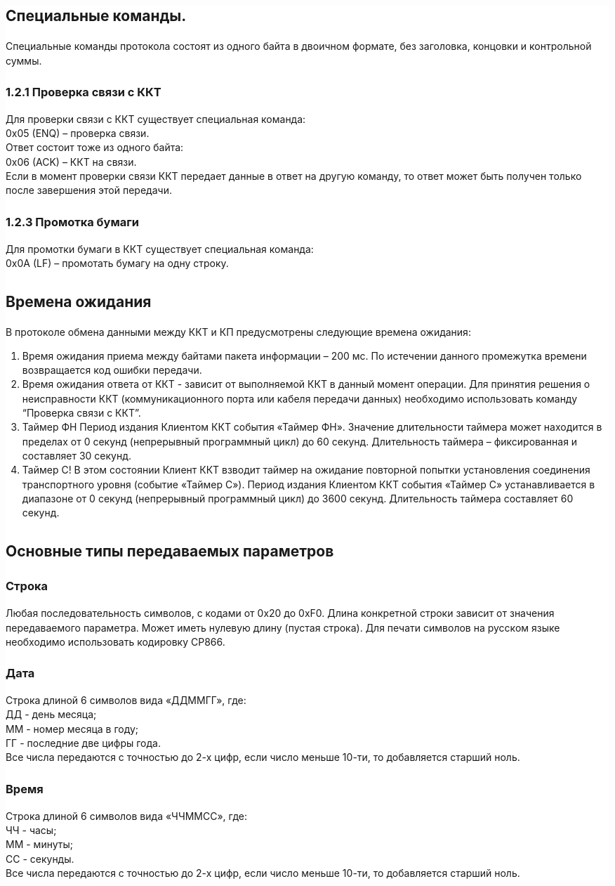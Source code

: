 ## Специальные команды.
Специальные команды протокола состоят из одного байта в двоичном формате, без заголовка, концовки и контрольной суммы.

### 1.2.1 Проверка связи с ККТ
Для проверки связи с ККТ существует специальная команда:  
0x05 (ENQ) – проверка связи.  
Ответ состоит тоже из одного байта:  
0x06 (ACK) – ККТ на связи.  
Если в момент проверки связи ККТ передает данные в ответ на другую команду, то ответ может быть получен только после завершения этой передачи.

### 1.2.3 Промотка бумаги
Для промотки бумаги в ККТ существует специальная команда:  
0x0A (LF) – промотать бумагу на одну строку.

## Времена ожидания
В протоколе обмена данными между ККТ и КП предусмотрены следующие времена ожидания:  
1. Время ожидания приема между байтами пакета информации – 200 мс. По истечении данного промежутка времени возвращается код ошибки передачи.  
2. Время ожидания ответа от ККТ - зависит от выполняемой ККТ в данный момент операции. Для принятия решения о неисправности ККТ (коммуникационного порта или кабеля передачи данных) необходимо использовать команду “Проверка связи с ККТ”.  
3. Таймер ФН Период издания Клиентом ККТ события «Таймер ФН». Значение длительности таймера может находится в пределах от 0 секунд (непрерывный программный цикл) до 60 секунд. Длительность таймера – фиксированная и составляет 30 секунд.  
4. Таймер С! В этом состоянии Клиент ККТ взводит таймер на ожидание повторной попытки установления соединения транспортного уровня (событие «Таймер С»). Период издания Клиентом ККТ события «Таймер С» устанавливается в диапазоне от 0 секунд (непрерывный программный цикл) до 3600 секунд. Длительность таймера составляет 60 секунд.

## Основные типы передаваемых параметров

### Строка
Любая последовательность символов, с кодами от 0x20 до 0xF0. Длина конкретной строки зависит от значения передаваемого параметра. Может иметь нулевую длину (пустая строка).  Для печати символов на русском языке необходимо использовать кодировку CP866.

### Дата
Строка длиной 6 символов вида «ДДММГГ», где:  
ДД	- день месяца;  
ММ	- номер месяца в году;  
ГГ	- последние две цифры года.  
Все числа передаются с точностью до 2-х цифр, если число меньше 10-ти, то добавляется старший ноль.

### Время
Строка длиной 6 символов вида «ЧЧММСС», где:  
ЧЧ	- часы;  
ММ	- минуты;  
СС	- секунды.  
Все числа передаются с точностью до 2-х цифр, если число меньше 10-ти, то добавляется старший ноль.
